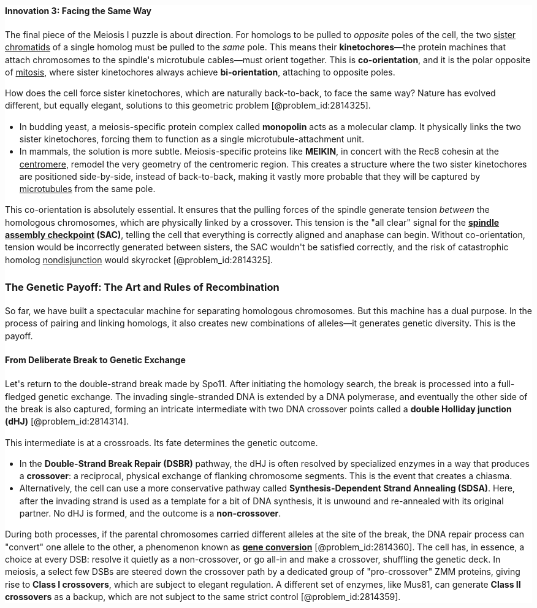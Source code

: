 #### Innovation 3: Facing the Same Way

The final piece of the Meiosis I puzzle is about direction. For homologs to be pulled to *opposite* poles of the cell, the two [sister chromatids](@article_id:273270) of a single homolog must be pulled to the *same* pole. This means their **kinetochores**—the protein machines that attach chromosomes to the spindle's microtubule cables—must orient together. This is **co-orientation**, and it is the polar opposite of [mitosis](@article_id:142698), where sister kinetochores always achieve **bi-orientation**, attaching to opposite poles.

How does the cell force sister kinetochores, which are naturally back-to-back, to face the same way? Nature has evolved different, but equally elegant, solutions to this geometric problem [@problem_id:2814325].
- In budding yeast, a meiosis-specific protein complex called **monopolin** acts as a molecular clamp. It physically links the two sister kinetochores, forcing them to function as a single microtubule-attachment unit.
- In mammals, the solution is more subtle. Meiosis-specific proteins like **MEIKIN**, in concert with the Rec8 cohesin at the [centromere](@article_id:171679), remodel the very geometry of the centromeric region. This creates a structure where the two sister kinetochores are positioned side-by-side, instead of back-to-back, making it vastly more probable that they will be captured by [microtubules](@article_id:139377) from the same pole.

This co-orientation is absolutely essential. It ensures that the pulling forces of the spindle generate tension *between* the homologous chromosomes, which are physically linked by a crossover. This tension is the "all clear" signal for the **[spindle assembly checkpoint](@article_id:145781) (SAC)**, telling the cell that everything is correctly aligned and anaphase can begin. Without co-orientation, tension would be incorrectly generated between sisters, the SAC wouldn't be satisfied correctly, and the risk of catastrophic homolog [nondisjunction](@article_id:144952) would skyrocket [@problem_id:2814325].

### The Genetic Payoff: The Art and Rules of Recombination

So far, we have built a spectacular machine for separating homologous chromosomes. But this machine has a dual purpose. In the process of pairing and linking homologs, it also creates new combinations of alleles—it generates genetic diversity. This is the payoff.

#### From Deliberate Break to Genetic Exchange

Let's return to the double-strand break made by Spo11. After initiating the homology search, the break is processed into a full-fledged genetic exchange. The invading single-stranded DNA is extended by a DNA polymerase, and eventually the other side of the break is also captured, forming an intricate intermediate with two DNA crossover points called a **double Holliday junction (dHJ)** [@problem_id:2814314].

This intermediate is at a crossroads. Its fate determines the genetic outcome.
- In the **Double-Strand Break Repair (DSBR)** pathway, the dHJ is often resolved by specialized enzymes in a way that produces a **crossover**: a reciprocal, physical exchange of flanking chromosome segments. This is the event that creates a chiasma.
- Alternatively, the cell can use a more conservative pathway called **Synthesis-Dependent Strand Annealing (SDSA)**. Here, after the invading strand is used as a template for a bit of DNA synthesis, it is unwound and re-annealed with its original partner. No dHJ is formed, and the outcome is a **non-crossover**.

During both processes, if the parental chromosomes carried different alleles at the site of the break, the DNA repair process can "convert" one allele to the other, a phenomenon known as **[gene conversion](@article_id:200578)** [@problem_id:2814360]. The cell has, in essence, a choice at every DSB: resolve it quietly as a non-crossover, or go all-in and make a crossover, shuffling the genetic deck. In meiosis, a select few DSBs are steered down the crossover path by a dedicated group of "pro-crossover" ZMM proteins, giving rise to **Class I crossovers**, which are subject to elegant regulation. A different set of enzymes, like Mus81, can generate **Class II crossovers** as a backup, which are not subject to the same strict control [@problem_id:2814359].
